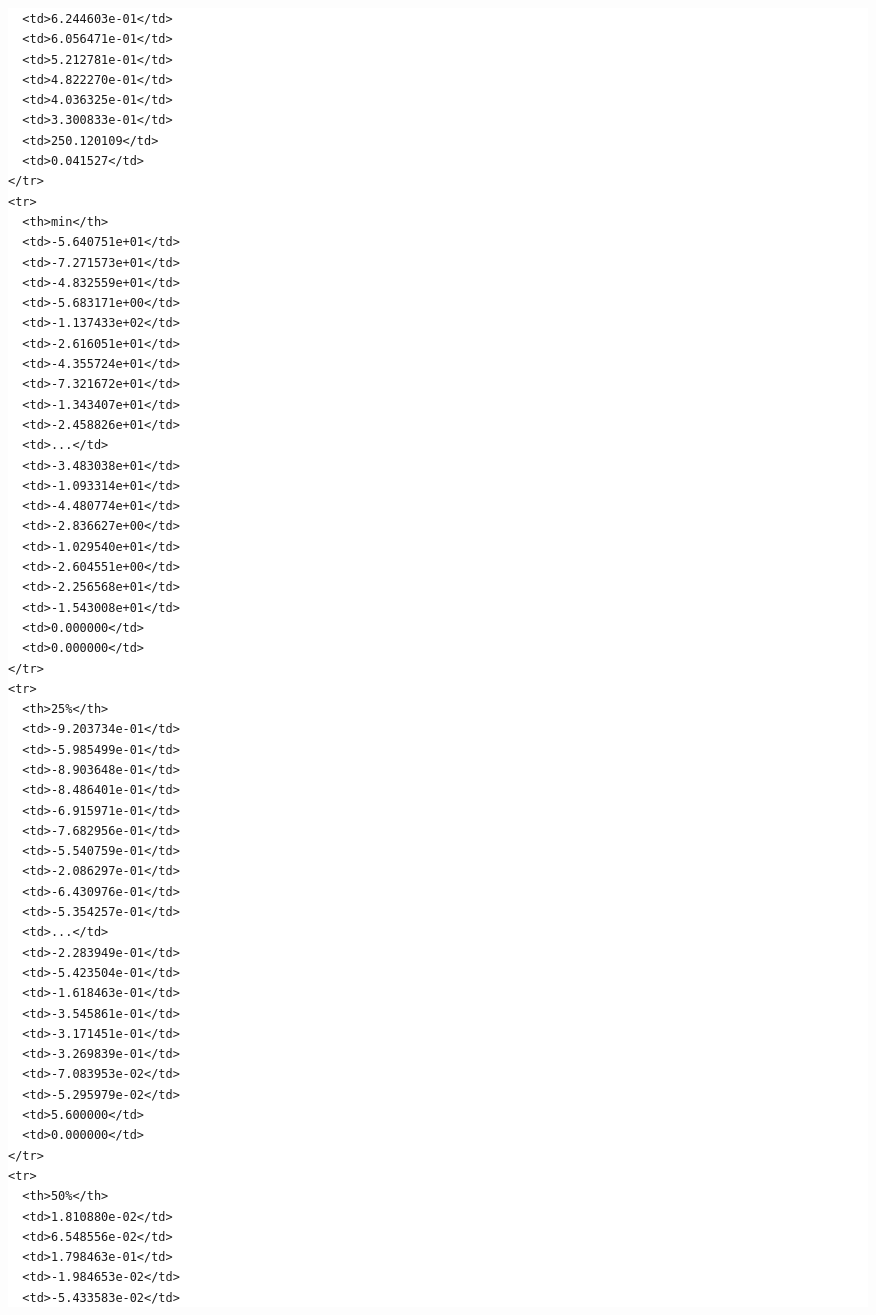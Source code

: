       <td>6.244603e-01</td>
      <td>6.056471e-01</td>
      <td>5.212781e-01</td>
      <td>4.822270e-01</td>
      <td>4.036325e-01</td>
      <td>3.300833e-01</td>
      <td>250.120109</td>
      <td>0.041527</td>
    </tr>
    <tr>
      <th>min</th>
      <td>-5.640751e+01</td>
      <td>-7.271573e+01</td>
      <td>-4.832559e+01</td>
      <td>-5.683171e+00</td>
      <td>-1.137433e+02</td>
      <td>-2.616051e+01</td>
      <td>-4.355724e+01</td>
      <td>-7.321672e+01</td>
      <td>-1.343407e+01</td>
      <td>-2.458826e+01</td>
      <td>...</td>
      <td>-3.483038e+01</td>
      <td>-1.093314e+01</td>
      <td>-4.480774e+01</td>
      <td>-2.836627e+00</td>
      <td>-1.029540e+01</td>
      <td>-2.604551e+00</td>
      <td>-2.256568e+01</td>
      <td>-1.543008e+01</td>
      <td>0.000000</td>
      <td>0.000000</td>
    </tr>
    <tr>
      <th>25%</th>
      <td>-9.203734e-01</td>
      <td>-5.985499e-01</td>
      <td>-8.903648e-01</td>
      <td>-8.486401e-01</td>
      <td>-6.915971e-01</td>
      <td>-7.682956e-01</td>
      <td>-5.540759e-01</td>
      <td>-2.086297e-01</td>
      <td>-6.430976e-01</td>
      <td>-5.354257e-01</td>
      <td>...</td>
      <td>-2.283949e-01</td>
      <td>-5.423504e-01</td>
      <td>-1.618463e-01</td>
      <td>-3.545861e-01</td>
      <td>-3.171451e-01</td>
      <td>-3.269839e-01</td>
      <td>-7.083953e-02</td>
      <td>-5.295979e-02</td>
      <td>5.600000</td>
      <td>0.000000</td>
    </tr>
    <tr>
      <th>50%</th>
      <td>1.810880e-02</td>
      <td>6.548556e-02</td>
      <td>1.798463e-01</td>
      <td>-1.984653e-02</td>
      <td>-5.433583e-02</td>
